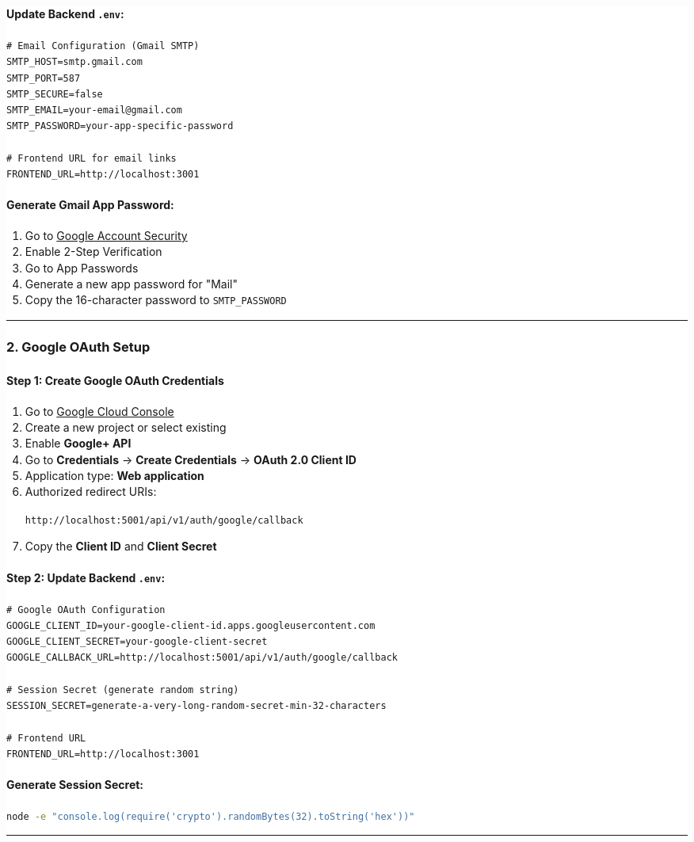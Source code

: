 #### Update Backend `.env`:
```env
# Email Configuration (Gmail SMTP)
SMTP_HOST=smtp.gmail.com
SMTP_PORT=587
SMTP_SECURE=false
SMTP_EMAIL=your-email@gmail.com
SMTP_PASSWORD=your-app-specific-password

# Frontend URL for email links
FRONTEND_URL=http://localhost:3001
```

#### Generate Gmail App Password:
1. Go to [Google Account Security](https://myaccount.google.com/security)
2. Enable 2-Step Verification
3. Go to App Passwords
4. Generate a new app password for "Mail"
5. Copy the 16-character password to `SMTP_PASSWORD`

---

### 2. Google OAuth Setup

#### Step 1: Create Google OAuth Credentials
1. Go to [Google Cloud Console](https://console.cloud.google.com/)
2. Create a new project or select existing
3. Enable **Google+ API**
4. Go to **Credentials** → **Create Credentials** → **OAuth 2.0 Client ID**
5. Application type: **Web application**
6. Authorized redirect URIs:
   ```
   http://localhost:5001/api/v1/auth/google/callback
   ```
7. Copy the **Client ID** and **Client Secret**

#### Step 2: Update Backend `.env`:
```env
# Google OAuth Configuration
GOOGLE_CLIENT_ID=your-google-client-id.apps.googleusercontent.com
GOOGLE_CLIENT_SECRET=your-google-client-secret
GOOGLE_CALLBACK_URL=http://localhost:5001/api/v1/auth/google/callback

# Session Secret (generate random string)
SESSION_SECRET=generate-a-very-long-random-secret-min-32-characters

# Frontend URL
FRONTEND_URL=http://localhost:3001
```

#### Generate Session Secret:
```bash
node -e "console.log(require('crypto').randomBytes(32).toString('hex'))"
```

---